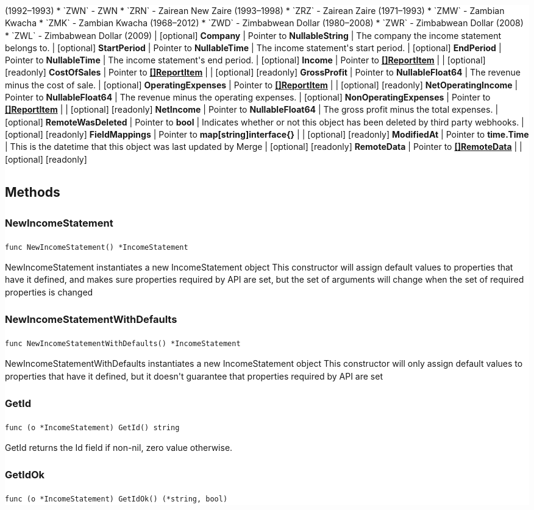 (1992–1993) * &#x60;ZWN&#x60; - ZWN * &#x60;ZRN&#x60; - Zairean New Zaire (1993–1998) * &#x60;ZRZ&#x60; - Zairean Zaire (1971–1993) * &#x60;ZMW&#x60; - Zambian Kwacha * &#x60;ZMK&#x60; - Zambian Kwacha (1968–2012) * &#x60;ZWD&#x60; - Zimbabwean Dollar (1980–2008) * &#x60;ZWR&#x60; - Zimbabwean Dollar (2008) * &#x60;ZWL&#x60; - Zimbabwean Dollar (2009) | [optional] 
**Company** | Pointer to **NullableString** | The company the income statement belongs to. | [optional] 
**StartPeriod** | Pointer to **NullableTime** | The income statement&#39;s start period. | [optional] 
**EndPeriod** | Pointer to **NullableTime** | The income statement&#39;s end period. | [optional] 
**Income** | Pointer to [**[]ReportItem**](ReportItem.md) |  | [optional] [readonly] 
**CostOfSales** | Pointer to [**[]ReportItem**](ReportItem.md) |  | [optional] [readonly] 
**GrossProfit** | Pointer to **NullableFloat64** | The revenue minus the cost of sale. | [optional] 
**OperatingExpenses** | Pointer to [**[]ReportItem**](ReportItem.md) |  | [optional] [readonly] 
**NetOperatingIncome** | Pointer to **NullableFloat64** | The revenue minus the operating expenses. | [optional] 
**NonOperatingExpenses** | Pointer to [**[]ReportItem**](ReportItem.md) |  | [optional] [readonly] 
**NetIncome** | Pointer to **NullableFloat64** | The gross profit minus the total expenses. | [optional] 
**RemoteWasDeleted** | Pointer to **bool** | Indicates whether or not this object has been deleted by third party webhooks. | [optional] [readonly] 
**FieldMappings** | Pointer to **map[string]interface{}** |  | [optional] [readonly] 
**ModifiedAt** | Pointer to **time.Time** | This is the datetime that this object was last updated by Merge | [optional] [readonly] 
**RemoteData** | Pointer to [**[]RemoteData**](RemoteData.md) |  | [optional] [readonly] 

## Methods

### NewIncomeStatement

`func NewIncomeStatement() *IncomeStatement`

NewIncomeStatement instantiates a new IncomeStatement object
This constructor will assign default values to properties that have it defined,
and makes sure properties required by API are set, but the set of arguments
will change when the set of required properties is changed

### NewIncomeStatementWithDefaults

`func NewIncomeStatementWithDefaults() *IncomeStatement`

NewIncomeStatementWithDefaults instantiates a new IncomeStatement object
This constructor will only assign default values to properties that have it defined,
but it doesn't guarantee that properties required by API are set

### GetId

`func (o *IncomeStatement) GetId() string`

GetId returns the Id field if non-nil, zero value otherwise.

### GetIdOk

`func (o *IncomeStatement) GetIdOk() (*string, bool)`

